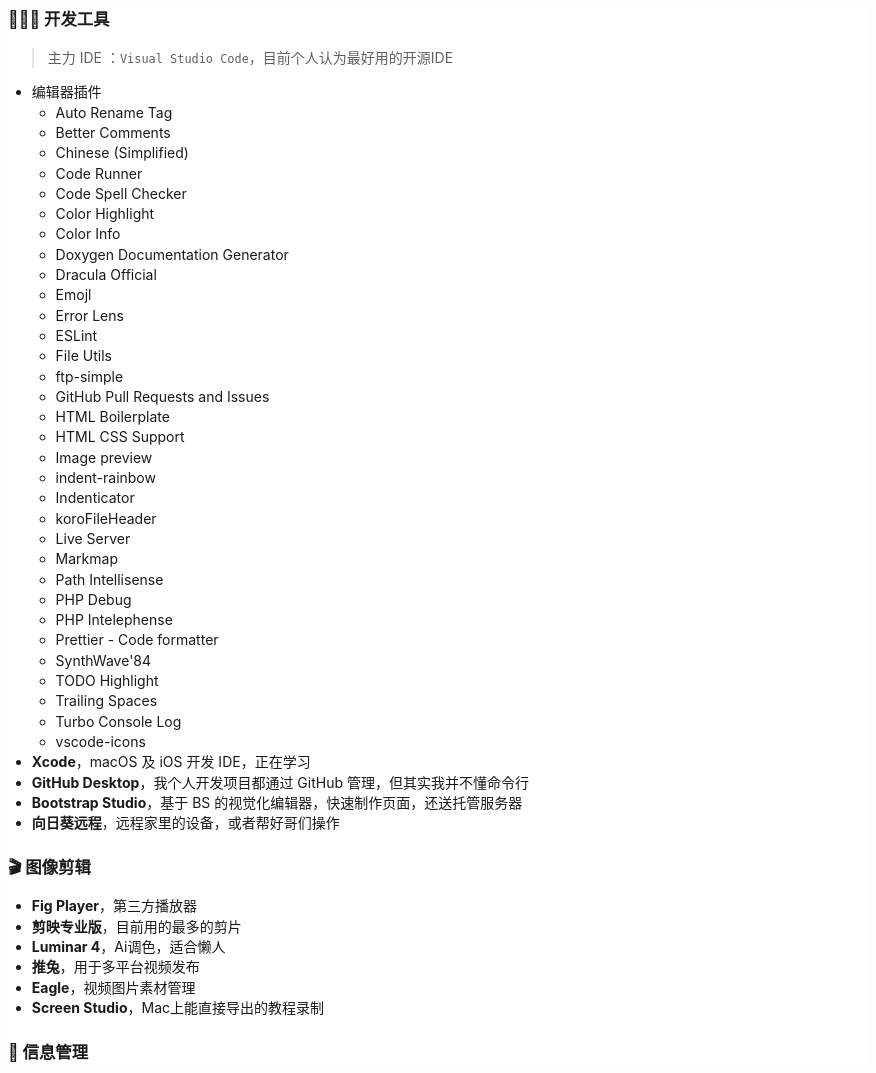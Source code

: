 ### 👨🏻‍💻 开发工具

> 主力 IDE ：`Visual Studio Code`，目前个人认为最好用的开源IDE
- 编辑器插件
	- Auto Rename Tag
	- Better Comments
	- Chinese (Simplified)
	- Code Runner
	- Code Spell Checker
	- Color Highlight
	- Color Info
	- Doxygen Documentation Generator
	- Dracula Official
	- Emojl
	- Error Lens
	- ESLint
	- File Utils
	- ftp-simple
	- GitHub Pull Requests and Issues
	- HTML Boilerplate
	- HTML CSS Support
	- Image preview
	- indent-rainbow
	- Indenticator
	- koroFileHeader
	- Live Server
	- Markmap
	- Path Intellisense
	- PHP Debug
	- PHP Intelephense
	- Prettier - Code formatter
	- SynthWave'84
	- TODO Highlight
	- Trailing Spaces
	- Turbo Console Log
	- vscode-icons
- **Xcode**，macOS 及 iOS 开发 IDE，正在学习
- **GitHub Desktop**，我个人开发项目都通过 GitHub 管理，但其实我并不懂命令行
- **Bootstrap Studio**，基于 BS 的视觉化编辑器，快速制作页面，还送托管服务器
- **向日葵远程**，远程家里的设备，或者帮好哥们操作

### 🎬 图像剪辑

- **Fig Player**，第三方播放器
- **剪映专业版**，目前用的最多的剪片
- **Luminar 4**，Ai调色，适合懒人
- **推兔**，用于多平台视频发布
- **Eagle**，视频图片素材管理
- **Screen Studio**，Mac上能直接导出的教程录制

### 📨 信息管理
